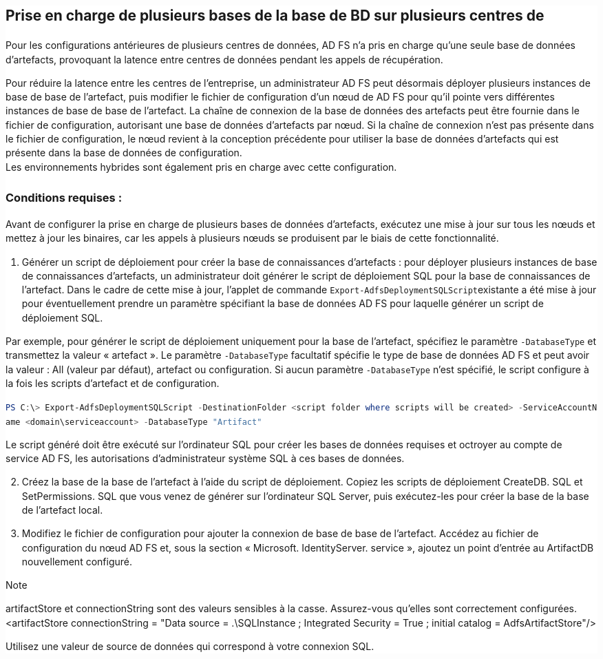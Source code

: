 ## <a name="multiple-artifact-db-support-across-datacenters"></a>Prise en charge de plusieurs bases de la base de BD sur plusieurs centres de 
Pour les configurations antérieures de plusieurs centres de données, AD FS n’a pris en charge qu’une seule base de données d’artefacts, provoquant la latence entre centres de données pendant les appels de récupération.  

Pour réduire la latence entre les centres de l’entreprise, un administrateur AD FS peut désormais déployer plusieurs instances de base de base de l’artefact, puis modifier le fichier de configuration d’un nœud de AD FS pour qu’il pointe vers différentes instances de base de base de l’artefact. La chaîne de connexion de la base de données des artefacts peut être fournie dans le fichier de configuration, autorisant une base de données d’artefacts par nœud. Si la chaîne de connexion n’est pas présente dans le fichier de configuration, le nœud revient à la conception précédente pour utiliser la base de données d’artefacts qui est présente dans la base de données de configuration.  
Les environnements hybrides sont également pris en charge avec cette configuration.  

### <a name="requirements"></a>Conditions requises : 
Avant de configurer la prise en charge de plusieurs bases de données d’artefacts, exécutez une mise à jour sur tous les nœuds et mettez à jour les binaires, car les appels à plusieurs nœuds se produisent par le biais de cette fonctionnalité. 
  1. Générer un script de déploiement pour créer la base de connaissances d’artefacts : pour déployer plusieurs instances de base de connaissances d’artefacts, un administrateur doit générer le script de déploiement SQL pour la base de connaissances de l’artefact. Dans le cadre de cette mise à jour, l’applet de commande `Export-AdfsDeploymentSQLScript`existante a été mise à jour pour éventuellement prendre un paramètre spécifiant la base de données AD FS pour laquelle générer un script de déploiement SQL. 
 
 Par exemple, pour générer le script de déploiement uniquement pour la base de l’artefact, spécifiez le paramètre `-DatabaseType` et transmettez la valeur « artefact ». Le paramètre `-DatabaseType` facultatif spécifie le type de base de données AD FS et peut avoir la valeur : All (valeur par défaut), artefact ou configuration. Si aucun paramètre `-DatabaseType` n’est spécifié, le script configure à la fois les scripts d’artefact et de configuration.  

   ```PowerShell
   PS C:\> Export-AdfsDeploymentSQLScript -DestinationFolder <script folder where scripts will be created> -ServiceAccountName <domain\serviceaccount> -DatabaseType "Artifact" 
   ```
Le script généré doit être exécuté sur l’ordinateur SQL pour créer les bases de données requises et octroyer au compte de service AD FS, les autorisations d’administrateur système SQL à ces bases de données.

 2. Créez la base de la base de l’artefact à l’aide du script de déploiement. Copiez les scripts de déploiement CreateDB. SQL et SetPermissions. SQL que vous venez de générer sur l’ordinateur SQL Server, puis exécutez-les pour créer la base de la base de l’artefact local. 
 
 3. Modifiez le fichier de configuration pour ajouter la connexion de base de base de l’artefact. 
 Accédez au fichier de configuration du nœud AD FS et, sous la section « Microsoft. IdentityServer. service », ajoutez un point d’entrée au ArtifactDB nouvellement configuré. 

 >[!NOTE] 
 > artifactStore et connectionString sont des valeurs sensibles à la casse. Assurez-vous qu’elles sont correctement configurées. &lt;artifactStore connectionString = "Data source = .\SQLInstance ; Integrated Security = True ; initial catalog = AdfsArtifactStore"/&gt; 
>
>Utilisez une valeur de source de données qui correspond à votre connexion SQL.
